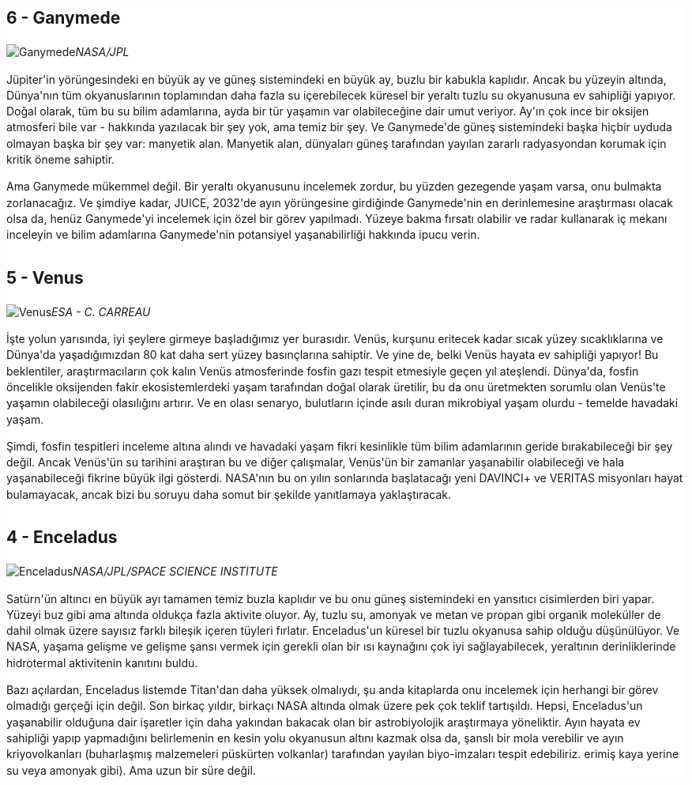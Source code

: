 6 - Ganymede
-
![Ganymede](https://wp.technologyreview.com/wp-content/uploads/2021/06/jpegPIA02278.jpg?w=796)*NASA/JPL*

Jüpiter'in yörüngesindeki en büyük ay ve güneş sistemindeki en büyük ay, buzlu bir kabukla kaplıdır. Ancak bu yüzeyin altında, Dünya'nın tüm okyanuslarının toplamından daha fazla su içerebilecek küresel bir yeraltı tuzlu su okyanusuna ev sahipliği yapıyor. Doğal olarak, tüm bu su bilim adamlarına, ayda bir tür yaşamın var olabileceğine dair umut veriyor. Ay'ın çok ince bir oksijen atmosferi bile var - hakkında yazılacak bir şey yok, ama temiz bir şey. Ve Ganymede'de güneş sistemindeki başka hiçbir uyduda olmayan başka bir şey var: manyetik alan. Manyetik alan, dünyaları güneş tarafından yayılan zararlı radyasyondan korumak için kritik öneme sahiptir.

Ama Ganymede mükemmel değil. Bir yeraltı okyanusunu incelemek zordur, bu yüzden gezegende yaşam varsa, onu bulmakta zorlanacağız. Ve şimdiye kadar, JUICE, 2032'de ayın yörüngesine girdiğinde Ganymede'nin en derinlemesine araştırması olacak olsa da, henüz Ganymede'yi incelemek için özel bir görev yapılmadı. Yüzeye bakma fırsatı olabilir ve radar kullanarak iç mekanı inceleyin ve bilim adamlarına Ganymede'nin potansiyel yaşanabilirliği hakkında ipucu verin.

5 - Venus
-
![Venus](https://wp.technologyreview.com/wp-content/uploads/2021/06/Animation_of_planet_Venus_pillars.jpg?w=1920)*ESA - C. CARREAU*

İşte yolun yarısında, iyi şeylere girmeye başladığımız yer burasıdır. Venüs, kurşunu eritecek kadar sıcak yüzey sıcaklıklarına ve Dünya'da yaşadığımızdan 80 kat daha sert yüzey basınçlarına sahiptir. Ve yine de, belki Venüs hayata ev sahipliği yapıyor! Bu beklentiler, araştırmacıların çok kalın Venüs atmosferinde fosfin gazı tespit etmesiyle geçen yıl ateşlendi. Dünya'da, fosfin öncelikle oksijenden fakir ekosistemlerdeki yaşam tarafından doğal olarak üretilir, bu da onu üretmekten sorumlu olan Venüs'te yaşamın olabileceği olasılığını artırır. Ve en olası senaryo, bulutların içinde asılı duran mikrobiyal yaşam olurdu - temelde havadaki yaşam.

Şimdi, fosfin tespitleri inceleme altına alındı ​​ve havadaki yaşam fikri kesinlikle tüm bilim adamlarının geride bırakabileceği bir şey değil. Ancak Venüs'ün su tarihini araştıran bu ve diğer çalışmalar, Venüs'ün bir zamanlar yaşanabilir olabileceği ve hala yaşanabileceği fikrine büyük ilgi gösterdi. NASA'nın bu on yılın sonlarında başlatacağı yeni DAVINCI+ ve VERITAS misyonları hayat bulamayacak, ancak bizi bu soruyu daha somut bir şekilde yanıtlamaya yaklaştıracak.

4 - Enceladus
-
![Enceladus](https://wp.technologyreview.com/wp-content/uploads/2021/06/137_PIA11133-e1623867840463.jpg?w=2848)*NASA/JPL/SPACE SCIENCE INSTITUTE*

Satürn'ün altıncı en büyük ayı tamamen temiz buzla kaplıdır ve bu onu güneş sistemindeki en yansıtıcı cisimlerden biri yapar. Yüzeyi buz gibi ama altında oldukça fazla aktivite oluyor. Ay, tuzlu su, amonyak ve metan ve propan gibi organik moleküller de dahil olmak üzere sayısız farklı bileşik içeren tüyleri fırlatır. Enceladus'un küresel bir tuzlu okyanusa sahip olduğu düşünülüyor. Ve NASA, yaşama gelişme ve gelişme şansı vermek için gerekli olan bir ısı kaynağını çok iyi sağlayabilecek, yeraltının derinliklerinde hidrotermal aktivitenin kanıtını buldu.

Bazı açılardan, Enceladus listemde Titan'dan daha yüksek olmalıydı, şu anda kitaplarda onu incelemek için herhangi bir görev olmadığı gerçeği için değil. Son birkaç yıldır, birkaçı NASA altında olmak üzere pek çok teklif tartışıldı. Hepsi, Enceladus'un yaşanabilir olduğuna dair işaretler için daha yakından bakacak olan bir astrobiyolojik araştırmaya yöneliktir. Ayın hayata ev sahipliği yapıp yapmadığını belirlemenin en kesin yolu okyanusun altını kazmak olsa da, şanslı bir mola verebilir ve ayın kriyovolkanları (buharlaşmış malzemeleri püskürten volkanlar) tarafından yayılan biyo-imzaları tespit edebiliriz. erimiş kaya yerine su veya amonyak gibi). Ama uzun bir süre değil.
